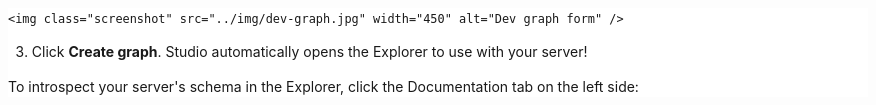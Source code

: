     <img class="screenshot" src="../img/dev-graph.jpg" width="450" alt="Dev graph form" />

3. Click **Create graph**. Studio automatically opens the Explorer to use with your server!

To introspect your server's schema in the Explorer, click the Documentation tab on the left side:

